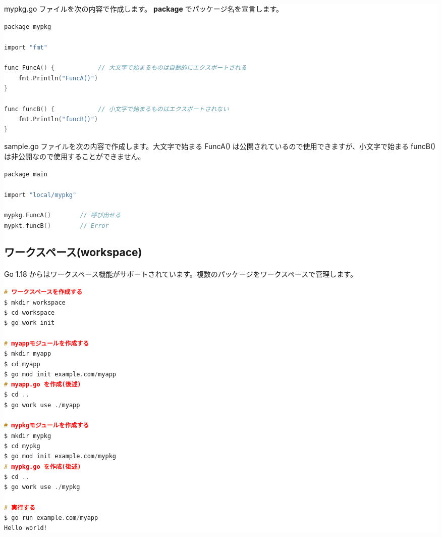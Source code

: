 mypkg.go ファイルを次の内容で作成します。 **package** でパッケージ名を宣言します。

```c
package mypkg

import "fmt"

func FuncA() {            // 大文字で始まるものは自動的にエクスポートされる
    fmt.Println("FuncA()")
}

func funcB() {            // 小文字で始まるものはエクスポートされない
    fmt.Println("funcB()")
}
```

sample.go ファイルを次の内容で作成します。大文字で始まる FuncA() は公開されているので使用できますが、小文字で始まる funcB() は非公開なので使用することができません。

```c
package main

import "local/mypkg"

mypkg.FuncA()        // 呼び出せる
mypkt.funcB()        // Error
```

## ワークスペース(workspace)

Go 1.18 からはワークスペース機能がサポートされています。複数のパッケージをワークスペースで管理します。

```c
# ワークスペースを作成する
$ mkdir workspace
$ cd workspace
$ go work init

# myappモジュールを作成する
$ mkdir myapp
$ cd myapp
$ go mod init example.com/myapp
# myapp.go を作成(後述)
$ cd ..
$ go work use ./myapp

# mypkgモジュールを作成する
$ mkdir mypkg
$ cd mypkg
$ go mod init example.com/mypkg
# mypkg.go を作成(後述)
$ cd ..
$ go work use ./mypkg

# 実行する
$ go run example.com/myapp
Hello world!
```
